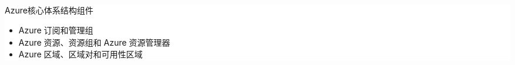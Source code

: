   

  

  



 

































Azure核心体系结构组件

- Azure 订阅和管理组
- Azure 资源、资源组和 Azure 资源管理器
- Azure 区域、区域对和可用性区域